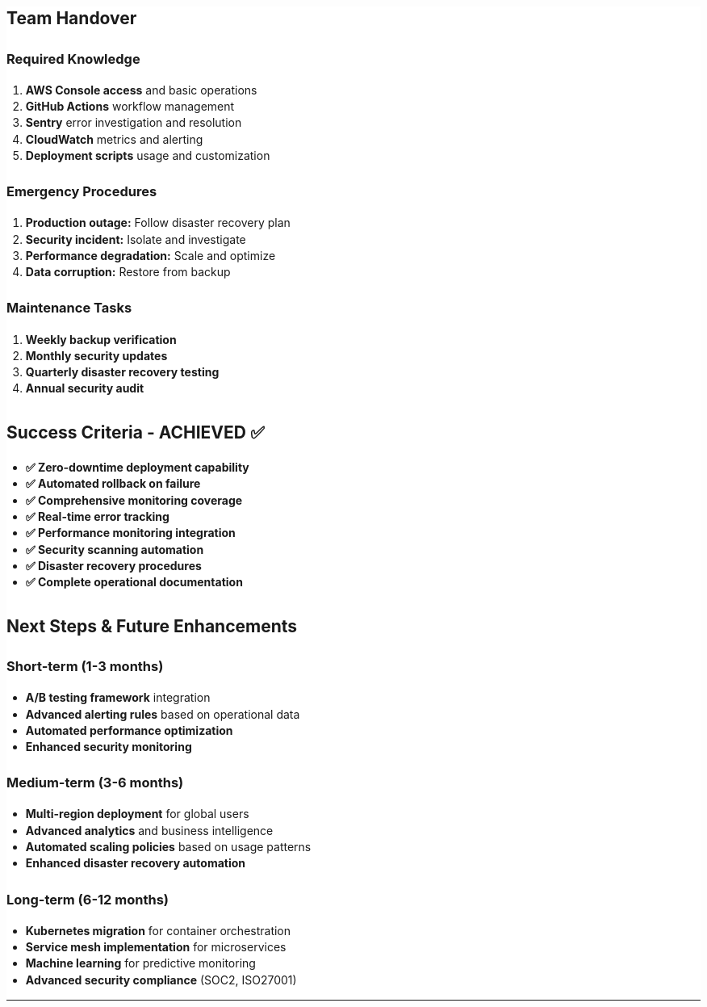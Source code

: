 ## Team Handover

### Required Knowledge
1. **AWS Console access** and basic operations
2. **GitHub Actions** workflow management
3. **Sentry** error investigation and resolution
4. **CloudWatch** metrics and alerting
5. **Deployment scripts** usage and customization

### Emergency Procedures
1. **Production outage:** Follow disaster recovery plan
2. **Security incident:** Isolate and investigate
3. **Performance degradation:** Scale and optimize
4. **Data corruption:** Restore from backup

### Maintenance Tasks
1. **Weekly backup verification**
2. **Monthly security updates**
3. **Quarterly disaster recovery testing**
4. **Annual security audit**

## Success Criteria - ACHIEVED ✅

- **✅ Zero-downtime deployment capability**
- **✅ Automated rollback on failure**
- **✅ Comprehensive monitoring coverage**
- **✅ Real-time error tracking**
- **✅ Performance monitoring integration**
- **✅ Security scanning automation**
- **✅ Disaster recovery procedures**
- **✅ Complete operational documentation**

## Next Steps & Future Enhancements

### Short-term (1-3 months)
- **A/B testing framework** integration
- **Advanced alerting rules** based on operational data
- **Automated performance optimization**
- **Enhanced security monitoring**

### Medium-term (3-6 months)
- **Multi-region deployment** for global users
- **Advanced analytics** and business intelligence
- **Automated scaling policies** based on usage patterns
- **Enhanced disaster recovery automation**

### Long-term (6-12 months)
- **Kubernetes migration** for container orchestration
- **Service mesh implementation** for microservices
- **Machine learning** for predictive monitoring
- **Advanced security compliance** (SOC2, ISO27001)

---